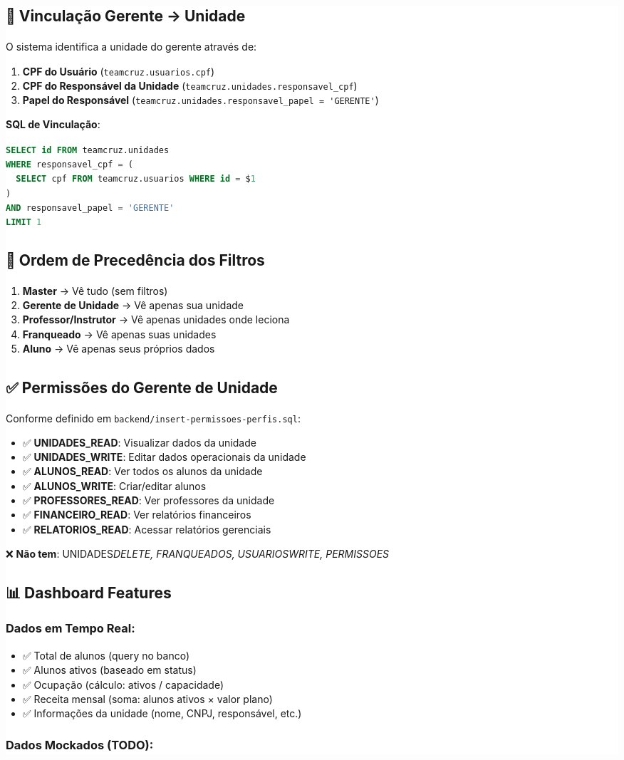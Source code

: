 ## 🔗 Vinculação Gerente → Unidade

O sistema identifica a unidade do gerente através de:

1. **CPF do Usuário** (`teamcruz.usuarios.cpf`)
2. **CPF do Responsável da Unidade** (`teamcruz.unidades.responsavel_cpf`)
3. **Papel do Responsável** (`teamcruz.unidades.responsavel_papel = 'GERENTE'`)

**SQL de Vinculação**:

```sql
SELECT id FROM teamcruz.unidades
WHERE responsavel_cpf = (
  SELECT cpf FROM teamcruz.usuarios WHERE id = $1
)
AND responsavel_papel = 'GERENTE'
LIMIT 1
```

## 🎯 Ordem de Precedência dos Filtros

1. **Master** → Vê tudo (sem filtros)
2. **Gerente de Unidade** → Vê apenas sua unidade
3. **Professor/Instrutor** → Vê apenas unidades onde leciona
4. **Franqueado** → Vê apenas suas unidades
5. **Aluno** → Vê apenas seus próprios dados

## ✅ Permissões do Gerente de Unidade

Conforme definido em `backend/insert-permissoes-perfis.sql`:

- ✅ **UNIDADES_READ**: Visualizar dados da unidade
- ✅ **UNIDADES_WRITE**: Editar dados operacionais da unidade
- ✅ **ALUNOS_READ**: Ver todos os alunos da unidade
- ✅ **ALUNOS_WRITE**: Criar/editar alunos
- ✅ **PROFESSORES_READ**: Ver professores da unidade
- ✅ **FINANCEIRO_READ**: Ver relatórios financeiros
- ✅ **RELATORIOS_READ**: Acessar relatórios gerenciais

❌ **Não tem**: UNIDADES*DELETE, FRANQUEADOS*_, USUARIOS*WRITE, PERMISSOES*_

## 📊 Dashboard Features

### Dados em Tempo Real:

- ✅ Total de alunos (query no banco)
- ✅ Alunos ativos (baseado em status)
- ✅ Ocupação (cálculo: ativos / capacidade)
- ✅ Receita mensal (soma: alunos ativos × valor plano)
- ✅ Informações da unidade (nome, CNPJ, responsável, etc.)

### Dados Mockados (TODO):
